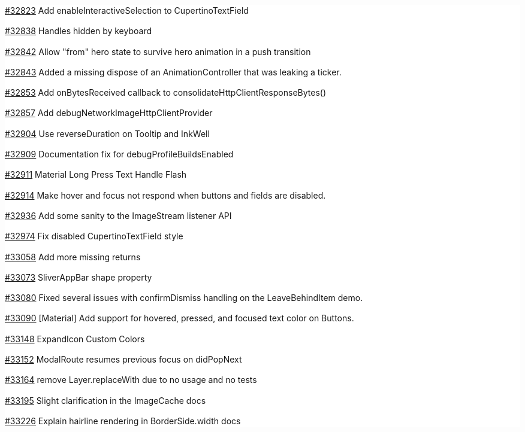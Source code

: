 [#32823](https://github.com/flutter/flutter/pull/32823) Add
enableInteractiveSelection to CupertinoTextField

[#32838](https://github.com/flutter/flutter/pull/32838) Handles hidden by
keyboard

[#32842](https://github.com/flutter/flutter/pull/32842) Allow "from" hero state
to survive hero animation in a push transition

[#32843](https://github.com/flutter/flutter/pull/32843) Added a missing dispose
of an AnimationController that was leaking a ticker.

[#32853](https://github.com/flutter/flutter/pull/32853) Add onBytesReceived
callback to consolidateHttpClientResponseBytes()

[#32857](https://github.com/flutter/flutter/pull/32857) Add
debugNetworkImageHttpClientProvider

[#32904](https://github.com/flutter/flutter/pull/32904) Use reverseDuration on
Tooltip and InkWell

[#32909](https://github.com/flutter/flutter/pull/32909) Documentation fix for
debugProfileBuildsEnabled

[#32911](https://github.com/flutter/flutter/pull/32911) Material Long Press Text
Handle Flash

[#32914](https://github.com/flutter/flutter/pull/32914) Make hover and focus not
respond when buttons and fields are disabled.

[#32936](https://github.com/flutter/flutter/pull/32936) Add some sanity to the
ImageStream listener API

[#32974](https://github.com/flutter/flutter/pull/32974) Fix disabled
CupertinoTextField style

[#33058](https://github.com/flutter/flutter/pull/33058) Add more missing returns

[#33073](https://github.com/flutter/flutter/pull/33073) SliverAppBar shape
property

[#33080](https://github.com/flutter/flutter/pull/33080) Fixed several issues
with confirmDismiss handling on the LeaveBehindItem demo.

[#33090](https://github.com/flutter/flutter/pull/33090) [Material] Add support
for hovered, pressed, and focused text color on Buttons.

[#33148](https://github.com/flutter/flutter/pull/33148) ExpandIcon Custom Colors

[#33152](https://github.com/flutter/flutter/pull/33152) ModalRoute resumes
previous focus on didPopNext

[#33164](https://github.com/flutter/flutter/pull/33164) remove Layer.replaceWith
due to no usage and no tests

[#33195](https://github.com/flutter/flutter/pull/33195) Slight clarification in
the ImageCache docs

[#33226](https://github.com/flutter/flutter/pull/33226) Explain hairline
rendering in BorderSide.width docs
